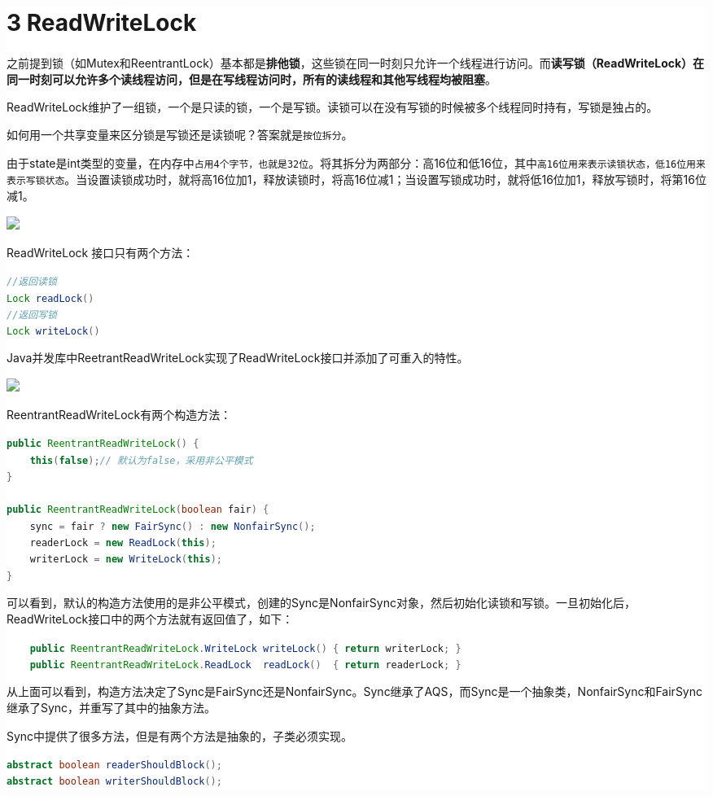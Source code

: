 # 3 ReadWriteLock

之前提到锁（如Mutex和ReentrantLock）基本都是**排他锁**，这些锁在同一时刻只允许一个线程进行访问。而**读写锁（ReadWriteLock）**在**同一时刻可以允许多个读线程访问，但是在写线程访问时，所有的读线程和其他写线程均被阻塞**。

ReadWriteLock维护了一组锁，一个是只读的锁，一个是写锁。读锁可以在没有写锁的时候被多个线程同时持有，写锁是独占的。

如何用一个共享变量来区分锁是写锁还是读锁呢？答案就是`按位拆分`。

由于state是int类型的变量，在内存中`占用4个字节，也就是32位`。将其拆分为两部分：高16位和低16位，其中`高16位用来表示读锁状态，低16位用来表示写锁状态`。当设置读锁成功时，就将高16位加1，释放读锁时，将高16位减1；当设置写锁成功时，就将低16位加1，释放写锁时，将第16位减1。

![](https://img-blog.csdnimg.cn/20201104144106893.png)

ReadWriteLock 接口只有两个方法：

```java
//返回读锁  
Lock readLock()   
//返回写锁  
Lock writeLock() 
```

Java并发库中ReetrantReadWriteLock实现了ReadWriteLock接口并添加了可重入的特性。

![](https://img-blog.csdnimg.cn/20201104131456221.png)

ReentrantReadWriteLock有两个构造方法：

```java
public ReentrantReadWriteLock() {
    this(false);// 默认为false，采用非公平模式
}

public ReentrantReadWriteLock(boolean fair) {
    sync = fair ? new FairSync() : new NonfairSync();
    readerLock = new ReadLock(this);
    writerLock = new WriteLock(this);
}
```

可以看到，默认的构造方法使用的是非公平模式，创建的Sync是NonfairSync对象，然后初始化读锁和写锁。一旦初始化后，ReadWriteLock接口中的两个方法就有返回值了，如下：

```java
    public ReentrantReadWriteLock.WriteLock writeLock() { return writerLock; }
    public ReentrantReadWriteLock.ReadLock  readLock()  { return readerLock; }
```

从上面可以看到，构造方法决定了Sync是FairSync还是NonfairSync。Sync继承了AQS，而Sync是一个抽象类，NonfairSync和FairSync继承了Sync，并重写了其中的抽象方法。

Sync中提供了很多方法，但是有两个方法是抽象的，子类必须实现。

```java
abstract boolean readerShouldBlock();
abstract boolean writerShouldBlock();
```

